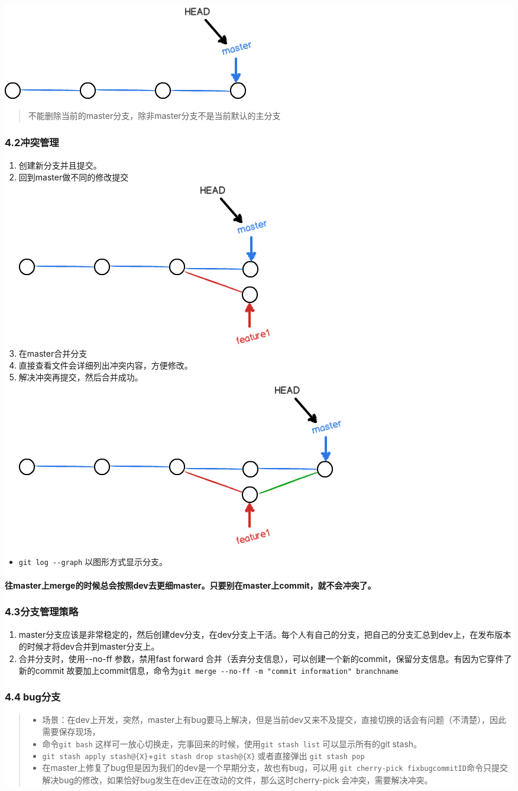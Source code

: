 ![](image/5.png)        

> 不能删除当前的master分支，除非master分支不是当前默认的主分支   
### 4.2冲突管理 
1. 创建新分支并且提交。  
2. 回到master做不同的修改提交   
![](image/conflict.png)
3. 在master合并分支
4. 直接查看文件会详细列出冲突内容，方便修改。
5. 解决冲突再提交，然后合并成功。     
![](image/solveConflict.png)
* `git log --graph` 以图形方式显示分支。  
#### 往master上merge的时候总会按照dev去更细master。只要别在master上commit，就不会冲突了。
### 4.3分支管理策略  
1. master分支应该是非常稳定的，然后创建dev分支，在dev分支上干活。每个人有自己的分支，把自己的分支汇总到dev上，在发布版本的时候才将dev合并到master分支上。
2. 合并分支时，使用--no-ff 参数，禁用fast forward 合并（丢弃分支信息），可以创建一个新的commit，保留分支信息。有因为它穿件了新的commit 故要加上commit信息，命令为`git merge --no-ff -m "commit information" branchname`   
### 4.4 bug分支  
>* 场景：在dev上开发，突然，master上有bug要马上解决，但是当前dev又来不及提交，直接切换的话会有问题（不清楚），因此需要保存现场，   
>* 命令`git bash` 这样可一放心切换走，完事回来的时候，使用`git stash list` 可以显示所有的git stash。  
>* `git stash apply stash@{X}`+`git stash drop stash@{X}`  或者直接弹出 `git stash pop`   
>* 在master上修复了bug但是因为我们的dev是一个早期分支，故也有bug，可以用 `git cherry-pick fixbugcommitID`命令只提交解决bug的修改，如果恰好bug发生在dev正在改动的文件，那么这时cherry-pick 会冲突，需要解决冲突。
